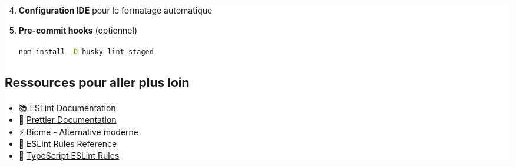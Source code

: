 4. **Configuration IDE** pour le formatage automatique

5. **Pre-commit hooks** (optionnel)

   ```bash
   npm install -D husky lint-staged
   ```

## Ressources pour aller plus loin

- 📚 [ESLint Documentation](https://eslint.org/docs/)
- 🎨 [Prettier Documentation](https://prettier.io/docs/)
- ⚡ [Biome - Alternative moderne](https://biomejs.dev/)
- 🔧 [ESLint Rules Reference](https://eslint.org/docs/rules/)
- 📖 [TypeScript ESLint Rules](https://typescript-eslint.io/rules/)
